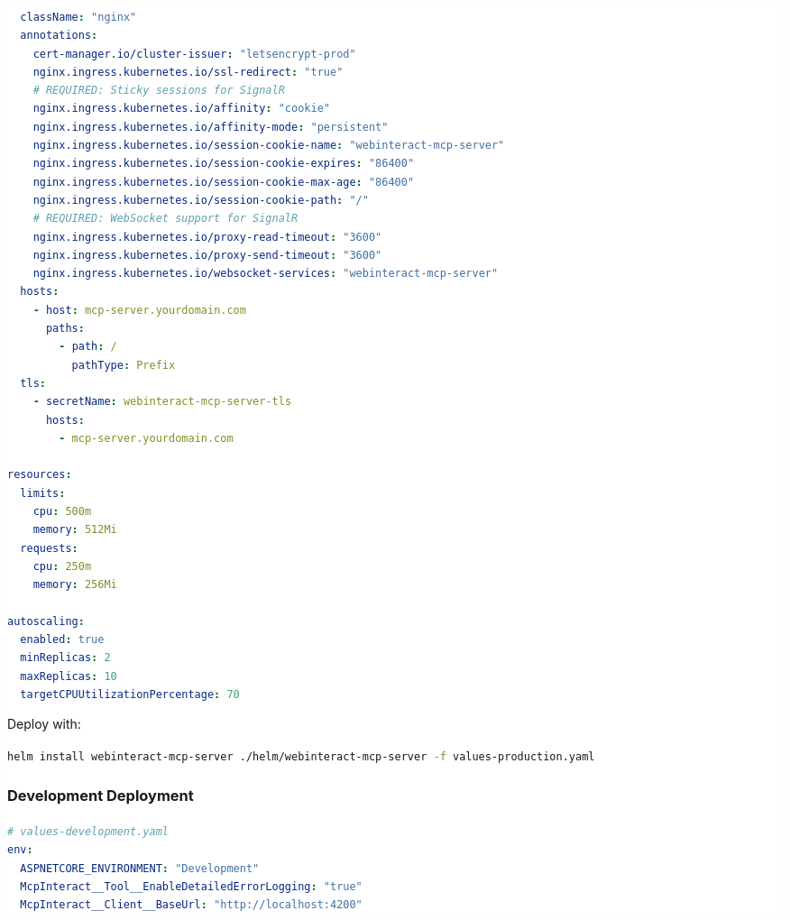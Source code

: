 ```yaml
  className: "nginx"
  annotations:
    cert-manager.io/cluster-issuer: "letsencrypt-prod"
    nginx.ingress.kubernetes.io/ssl-redirect: "true"
    # REQUIRED: Sticky sessions for SignalR
    nginx.ingress.kubernetes.io/affinity: "cookie"
    nginx.ingress.kubernetes.io/affinity-mode: "persistent"
    nginx.ingress.kubernetes.io/session-cookie-name: "webinteract-mcp-server"
    nginx.ingress.kubernetes.io/session-cookie-expires: "86400"
    nginx.ingress.kubernetes.io/session-cookie-max-age: "86400"
    nginx.ingress.kubernetes.io/session-cookie-path: "/"
    # REQUIRED: WebSocket support for SignalR
    nginx.ingress.kubernetes.io/proxy-read-timeout: "3600"
    nginx.ingress.kubernetes.io/proxy-send-timeout: "3600"
    nginx.ingress.kubernetes.io/websocket-services: "webinteract-mcp-server"
  hosts:
    - host: mcp-server.yourdomain.com
      paths:
        - path: /
          pathType: Prefix
  tls:
    - secretName: webinteract-mcp-server-tls
      hosts:
        - mcp-server.yourdomain.com

resources:
  limits:
    cpu: 500m
    memory: 512Mi
  requests:
    cpu: 250m
    memory: 256Mi

autoscaling:
  enabled: true
  minReplicas: 2
  maxReplicas: 10
  targetCPUUtilizationPercentage: 70
```

Deploy with:
```bash
helm install webinteract-mcp-server ./helm/webinteract-mcp-server -f values-production.yaml
```

### Development Deployment

```yaml
# values-development.yaml
env:
  ASPNETCORE_ENVIRONMENT: "Development"
  McpInteract__Tool__EnableDetailedErrorLogging: "true"
  McpInteract__Client__BaseUrl: "http://localhost:4200"
```
